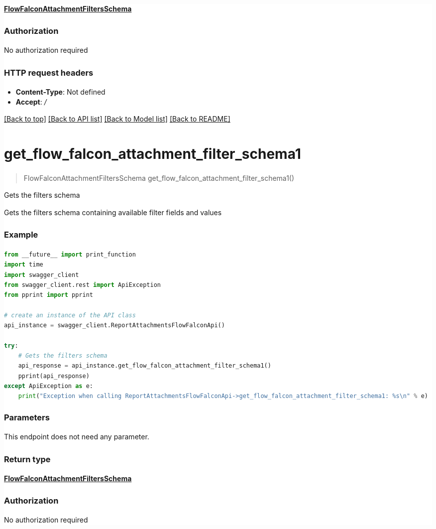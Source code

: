 [**FlowFalconAttachmentFiltersSchema**](FlowFalconAttachmentFiltersSchema.md)

### Authorization

No authorization required

### HTTP request headers

 - **Content-Type**: Not defined
 - **Accept**: */*

[[Back to top]](#) [[Back to API list]](../README.md#documentation-for-api-endpoints) [[Back to Model list]](../README.md#documentation-for-models) [[Back to README]](../README.md)

# **get_flow_falcon_attachment_filter_schema1**
> FlowFalconAttachmentFiltersSchema get_flow_falcon_attachment_filter_schema1()

Gets the filters schema

Gets the filters schema containing available filter fields and values

### Example
```python
from __future__ import print_function
import time
import swagger_client
from swagger_client.rest import ApiException
from pprint import pprint

# create an instance of the API class
api_instance = swagger_client.ReportAttachmentsFlowFalconApi()

try:
    # Gets the filters schema
    api_response = api_instance.get_flow_falcon_attachment_filter_schema1()
    pprint(api_response)
except ApiException as e:
    print("Exception when calling ReportAttachmentsFlowFalconApi->get_flow_falcon_attachment_filter_schema1: %s\n" % e)
```

### Parameters
This endpoint does not need any parameter.

### Return type

[**FlowFalconAttachmentFiltersSchema**](FlowFalconAttachmentFiltersSchema.md)

### Authorization

No authorization required
